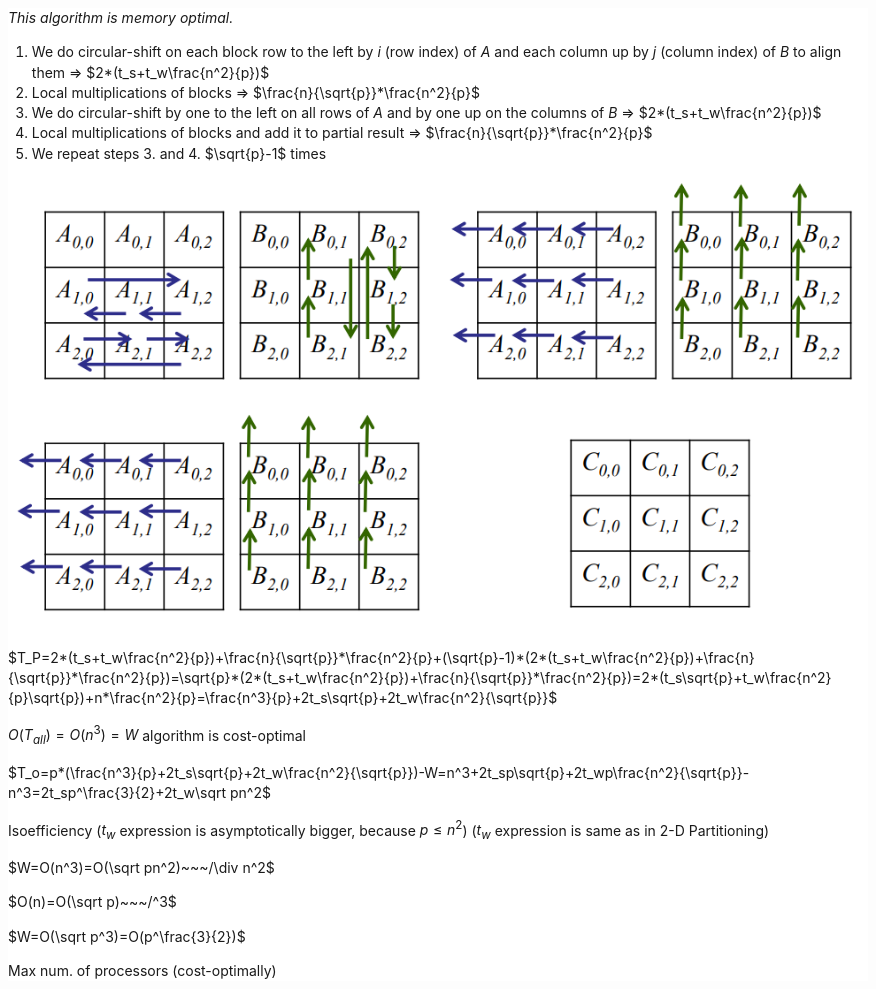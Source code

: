 *This algorithm is memory optimal.*

1. We do circular-shift on each block row to the left by $i$ (row index) of $A$ and each column up by $j$ (column index) of $B$ to align them => $2*(t_s+t_w\frac{n^2}{p})$
2. Local multiplications of blocks => $\frac{n}{\sqrt{p}}*\frac{n^2}{p}$
3. We do circular-shift by one to the left on all rows of $A$ and by one up on the columns of $B$ => $2*(t_s+t_w\frac{n^2}{p})$
4. Local multiplications of blocks and add it to partial result => $\frac{n}{\sqrt{p}}*\frac{n^2}{p}$
5. We repeat steps 3. and 4. $\sqrt{p}-1$ times

![img/matrix-matrix-multiplication-cannon.png](img/matrix-matrix-multiplication-cannon.png)

$T_P=2*(t_s+t_w\frac{n^2}{p})+\frac{n}{\sqrt{p}}*\frac{n^2}{p}+(\sqrt{p}-1)*(2*(t_s+t_w\frac{n^2}{p})+\frac{n}{\sqrt{p}}*\frac{n^2}{p})=\sqrt{p}*(2*(t_s+t_w\frac{n^2}{p})+\frac{n}{\sqrt{p}}*\frac{n^2}{p})=2*(t_s\sqrt{p}+t_w\frac{n^2}{p}\sqrt{p})+n*\frac{n^2}{p}=\frac{n^3}{p}+2t_s\sqrt{p}+2t_w\frac{n^2}{\sqrt{p}}$

$O(T_{all})=O(n^3)=W$ algorithm is cost-optimal

$T_o=p*(\frac{n^3}{p}+2t_s\sqrt{p}+2t_w\frac{n^2}{\sqrt{p}})-W=n^3+2t_sp\sqrt{p}+2t_wp\frac{n^2}{\sqrt{p}}-n^3=2t_sp^\frac{3}{2}+2t_w\sqrt pn^2$

Isoefficiency ($t_w$ expression is asymptotically bigger, because $p\le n^2$) ($t_w$ expression is same as in 2-D Partitioning)

$W=O(n^3)=O(\sqrt pn^2)~~~/\div n^2$

$O(n)=O(\sqrt p)~~~/^3$

$W=O(\sqrt p^3)=O(p^\frac{3}{2})$

Max num. of processors (cost-optimally)
